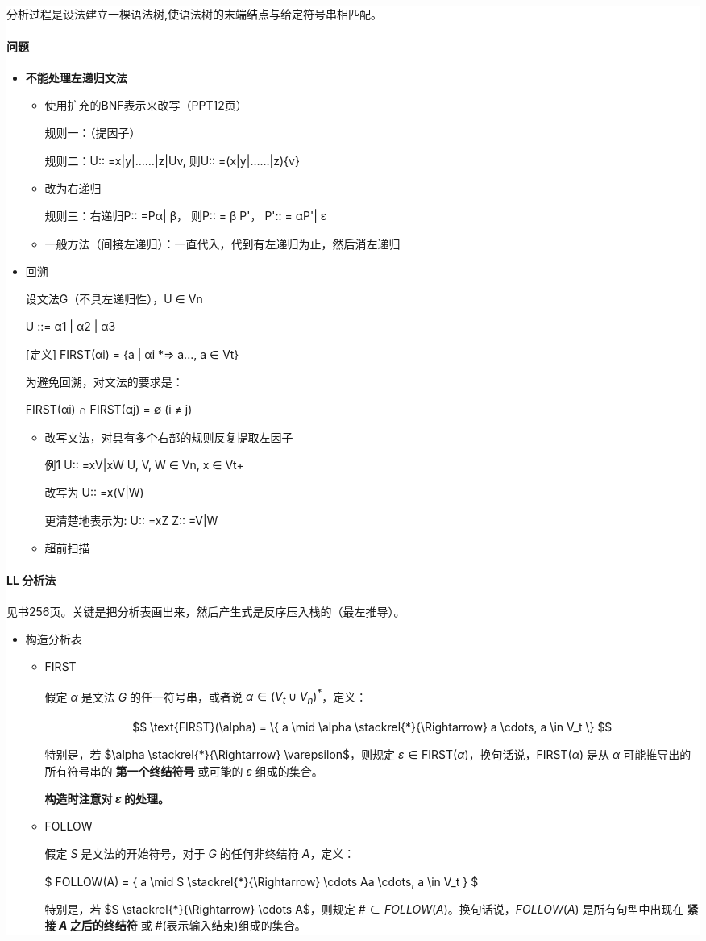 分析过程是设法建立一棵语法树,使语法树的末端结点与给定符号串相匹配。

#### 问题

- **不能处理左递归文法**

  - 使用扩充的BNF表示来改写（PPT12页）

    规则一：（提因子）

    规则二：U:: =x|y|……|z|Uv, 则U:: =(x|y|……|z){v}

  - 改为右递归

    规则三：右递归P:: =Pα| β， 则P:: = β P'， P':: = αP'| ε

  - 一般方法（间接左递归）：一直代入，代到有左递归为止，然后消左递归

- 回溯

  设文法G（不具左递归性），U ∈ Vn

  U ::= α1 | α2 | α3

  [定义] FIRST(αi) = {a | αi *⇒ a..., a ∈ Vt}

  为避免回溯，对文法的要求是：

  FIRST(αi) ∩ FIRST(αj) = ∅ (i ≠ j)

  - 改写文法，对具有多个右部的规则反复提取左因子

    例1 U:: =xV|xW U, V, W ∈ Vn, x ∈ Vt+

    改写为 U:: =x(V|W)

    更清楚地表示为: U:: =xZ Z:: =V|W

  - 超前扫描

#### **LL 分析法**

见书256页。关键是把分析表画出来，然后产生式是反序压入栈的（最左推导）。

- 构造分析表

  - FIRST

    假定 $\alpha$ 是文法 $G$ 的任一符号串，或者说 $\alpha \in (V_t \cup V_n)^*$，定义： 

    $$ \text{FIRST}(\alpha) = \{ a \mid \alpha \stackrel{*}{\Rightarrow} a \cdots, a \in V_t \} $$ 

    特别是，若 $\alpha \stackrel{*}{\Rightarrow} \varepsilon$，则规定 $\varepsilon \in \text{FIRST}(\alpha)$，换句话说，$\text{FIRST}(\alpha)$ 是从 $\alpha$ 可能推导出的所有符号串的 **第一个终结符号** 或可能的 $\varepsilon$ 组成的集合。

    **构造时注意对 $\varepsilon$ 的处理。**
  
  - FOLLOW
  
    假定 $S$ 是文法的开始符号，对于 $G$ 的任何非终结符 $A$，定义：
    
    $ FOLLOW(A) = \{ a \mid S \stackrel{*}{\Rightarrow} \cdots Aa \cdots, a \in V_t \} $
    
    特别是，若 $S \stackrel{*}{\Rightarrow} \cdots A$，则规定 $\# \in FOLLOW(A)$。换句话说，$FOLLOW(A)$ 是所有句型中出现在 **紧接 $A$ 之后的终结符** 或 $\#$(表示输入结束)组成的集合。
    